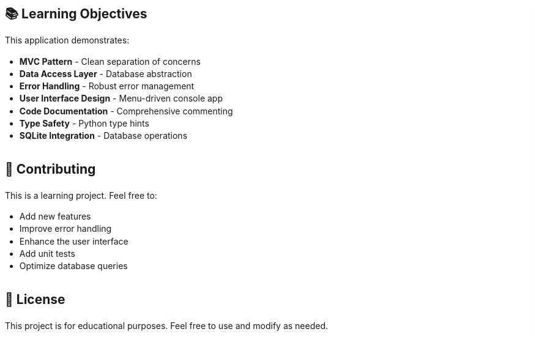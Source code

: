 ## 📚 Learning Objectives

This application demonstrates:

- **MVC Pattern** - Clean separation of concerns
- **Data Access Layer** - Database abstraction
- **Error Handling** - Robust error management
- **User Interface Design** - Menu-driven console app
- **Code Documentation** - Comprehensive commenting
- **Type Safety** - Python type hints
- **SQLite Integration** - Database operations

## 🤝 Contributing

This is a learning project. Feel free to:

- Add new features
- Improve error handling
- Enhance the user interface
- Add unit tests
- Optimize database queries

## 📄 License

This project is for educational purposes. Feel free to use and modify as needed.
